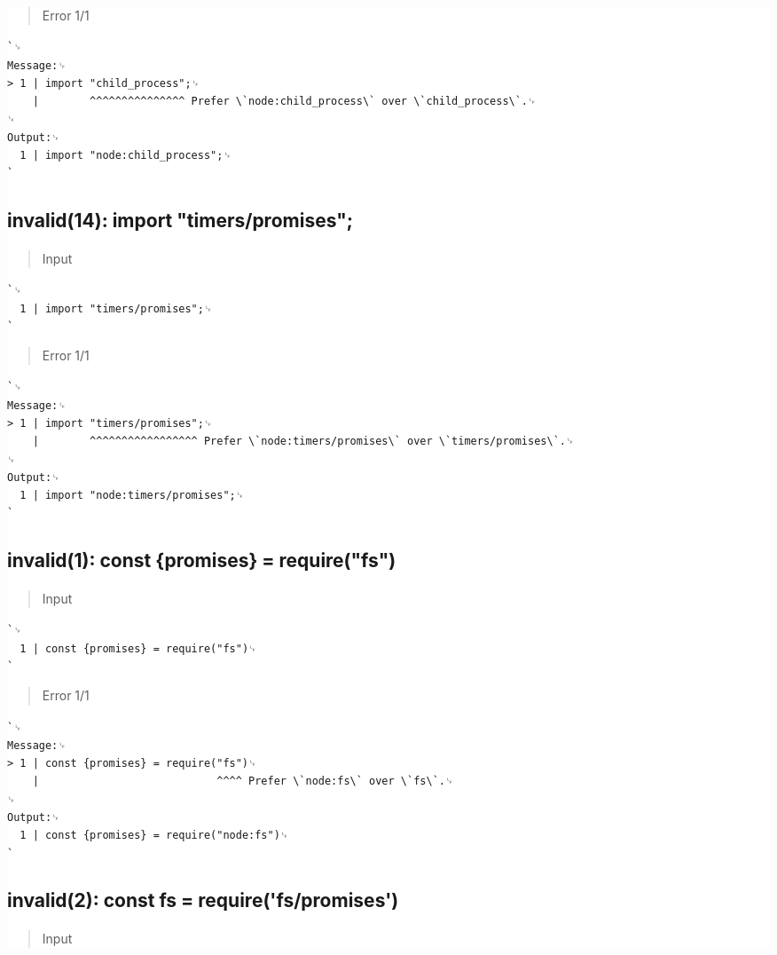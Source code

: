> Error 1/1

    `␊
    Message:␊
    > 1 | import "child_process";␊
        |        ^^^^^^^^^^^^^^^ Prefer \`node:child_process\` over \`child_process\`.␊
    ␊
    Output:␊
      1 | import "node:child_process";␊
    `

## invalid(14): import "timers/promises";

> Input

    `␊
      1 | import "timers/promises";␊
    `

> Error 1/1

    `␊
    Message:␊
    > 1 | import "timers/promises";␊
        |        ^^^^^^^^^^^^^^^^^ Prefer \`node:timers/promises\` over \`timers/promises\`.␊
    ␊
    Output:␊
      1 | import "node:timers/promises";␊
    `

## invalid(1): const {promises} = require("fs")

> Input

    `␊
      1 | const {promises} = require("fs")␊
    `

> Error 1/1

    `␊
    Message:␊
    > 1 | const {promises} = require("fs")␊
        |                            ^^^^ Prefer \`node:fs\` over \`fs\`.␊
    ␊
    Output:␊
      1 | const {promises} = require("node:fs")␊
    `

## invalid(2): const fs = require('fs/promises')

> Input
